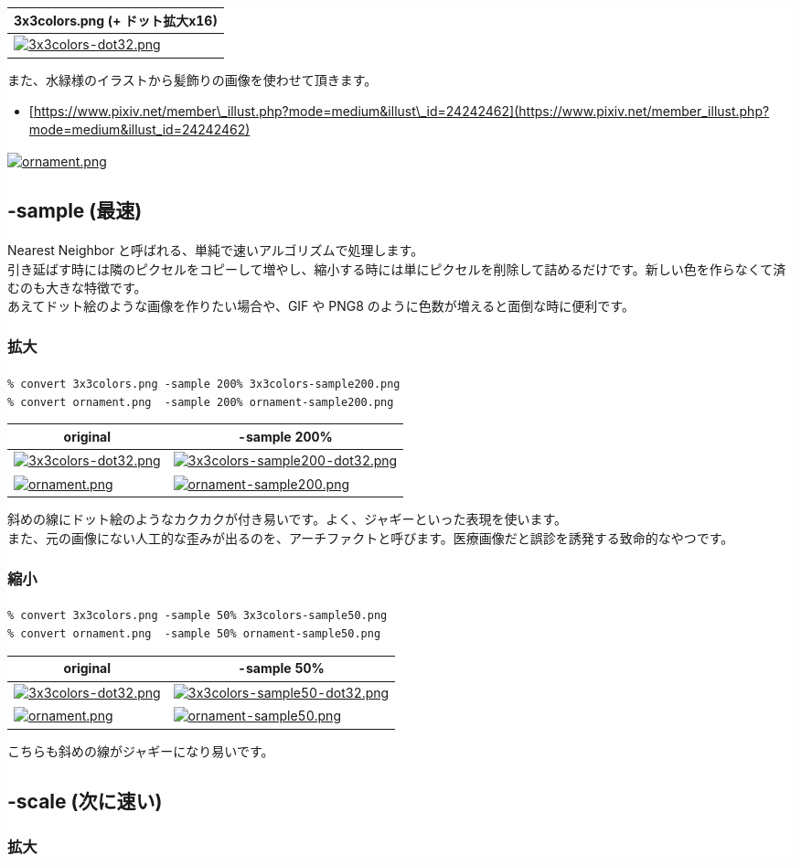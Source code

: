 | 3x3colors.png (+ ドット拡大x16) |
| --- |
| [![3x3colors-dot32.png](https://qiita-image-store.s3.amazonaws.com/0/1798/86962af4-8a9c-83a8-169a-1c854d1be697.png)](https://qiita-user-contents.imgix.net/https%3A%2F%2Fqiita-image-store.s3.amazonaws.com%2F0%2F1798%2F86962af4-8a9c-83a8-169a-1c854d1be697.png?ixlib=rb-4.0.0&auto=format&gif-q=60&q=75&s=003c9b0c9076c367b37bfb82d6d4e803) |

また、水緑様のイラストから髪飾りの画像を使わせて頂きます。

- [https://www.pixiv.net/member\_illust.php?mode=medium&illust\_id=24242462](https://www.pixiv.net/member_illust.php?mode=medium&illust_id=24242462)

[![ornament.png](https://qiita-image-store.s3.amazonaws.com/0/1798/599aae1a-4b4c-9323-28ed-f6c31365ff5b.png)](https://qiita-user-contents.imgix.net/https%3A%2F%2Fqiita-image-store.s3.amazonaws.com%2F0%2F1798%2F599aae1a-4b4c-9323-28ed-f6c31365ff5b.png?ixlib=rb-4.0.0&auto=format&gif-q=60&q=75&s=08367f5c0ebcb5b81c759b7035694e5d)

## \-sample (最速)

Nearest Neighbor と呼ばれる、単純で速いアルゴリズムで処理します。  
引き延ばす時には隣のピクセルをコピーして増やし、縮小する時には単にピクセルを削除して詰めるだけです。新しい色を作らなくて済むのも大きな特徴です。  
あえてドット絵のような画像を作りたい場合や、GIF や PNG8 のように色数が増えると面倒な時に便利です。

### 拡大

```text
% convert 3x3colors.png -sample 200% 3x3colors-sample200.png
% convert ornament.png  -sample 200% ornament-sample200.png
```

| original | \-sample 200% |
| --- | --- |
| [![3x3colors-dot32.png](https://qiita-image-store.s3.amazonaws.com/0/1798/86962af4-8a9c-83a8-169a-1c854d1be697.png)](https://qiita-user-contents.imgix.net/https%3A%2F%2Fqiita-image-store.s3.amazonaws.com%2F0%2F1798%2F86962af4-8a9c-83a8-169a-1c854d1be697.png?ixlib=rb-4.0.0&auto=format&gif-q=60&q=75&s=003c9b0c9076c367b37bfb82d6d4e803) | [![3x3colors-sample200-dot32.png](https://qiita-image-store.s3.amazonaws.com/0/1798/8255f1b8-ea02-5c6c-0b07-cdebaea0e68b.png)](https://qiita-user-contents.imgix.net/https%3A%2F%2Fqiita-image-store.s3.amazonaws.com%2F0%2F1798%2F8255f1b8-ea02-5c6c-0b07-cdebaea0e68b.png?ixlib=rb-4.0.0&auto=format&gif-q=60&q=75&s=dbc4a2395799dc805d87869497dcd4e1) |
| [![ornament.png](https://qiita-image-store.s3.amazonaws.com/0/1798/599aae1a-4b4c-9323-28ed-f6c31365ff5b.png)](https://qiita-user-contents.imgix.net/https%3A%2F%2Fqiita-image-store.s3.amazonaws.com%2F0%2F1798%2F599aae1a-4b4c-9323-28ed-f6c31365ff5b.png?ixlib=rb-4.0.0&auto=format&gif-q=60&q=75&s=08367f5c0ebcb5b81c759b7035694e5d) | [![ornament-sample200.png](https://qiita-image-store.s3.amazonaws.com/0/1798/d87db02c-e914-3433-f467-1a67bf9769e6.png)](https://qiita-user-contents.imgix.net/https%3A%2F%2Fqiita-image-store.s3.amazonaws.com%2F0%2F1798%2Fd87db02c-e914-3433-f467-1a67bf9769e6.png?ixlib=rb-4.0.0&auto=format&gif-q=60&q=75&s=18c4ae9ebdd4f58915d71d3dfea6ed9d) |

斜めの線にドット絵のようなカクカクが付き易いです。よく、ジャギーといった表現を使います。  
また、元の画像にない人工的な歪みが出るのを、アーチファクトと呼びます。医療画像だと誤診を誘発する致命的なやつです。

### 縮小

```shell
% convert 3x3colors.png -sample 50% 3x3colors-sample50.png
% convert ornament.png  -sample 50% ornament-sample50.png
```

| original | \-sample 50% |
| --- | --- |
| [![3x3colors-dot32.png](https://qiita-image-store.s3.amazonaws.com/0/1798/86962af4-8a9c-83a8-169a-1c854d1be697.png)](https://qiita-user-contents.imgix.net/https%3A%2F%2Fqiita-image-store.s3.amazonaws.com%2F0%2F1798%2F86962af4-8a9c-83a8-169a-1c854d1be697.png?ixlib=rb-4.0.0&auto=format&gif-q=60&q=75&s=003c9b0c9076c367b37bfb82d6d4e803) | [![3x3colors-sample50-dot32.png](https://qiita-image-store.s3.amazonaws.com/0/1798/f7c55799-cb72-d9f4-1937-dddd4906883c.png)](https://qiita-user-contents.imgix.net/https%3A%2F%2Fqiita-image-store.s3.amazonaws.com%2F0%2F1798%2Ff7c55799-cb72-d9f4-1937-dddd4906883c.png?ixlib=rb-4.0.0&auto=format&gif-q=60&q=75&s=0a27d40c460e775e19043d75573fac50) |
| [![ornament.png](https://qiita-image-store.s3.amazonaws.com/0/1798/599aae1a-4b4c-9323-28ed-f6c31365ff5b.png)](https://qiita-user-contents.imgix.net/https%3A%2F%2Fqiita-image-store.s3.amazonaws.com%2F0%2F1798%2F599aae1a-4b4c-9323-28ed-f6c31365ff5b.png?ixlib=rb-4.0.0&auto=format&gif-q=60&q=75&s=08367f5c0ebcb5b81c759b7035694e5d) | [![ornament-sample50.png](https://qiita-image-store.s3.amazonaws.com/0/1798/fba6d98e-1625-1b0f-493c-692a90208c48.png)](https://qiita-user-contents.imgix.net/https%3A%2F%2Fqiita-image-store.s3.amazonaws.com%2F0%2F1798%2Ffba6d98e-1625-1b0f-493c-692a90208c48.png?ixlib=rb-4.0.0&auto=format&gif-q=60&q=75&s=acf261f8fc0de97814e87c056a55defa) |

こちらも斜めの線がジャギーになり易いです。

## \-scale (次に速い)

### 拡大
